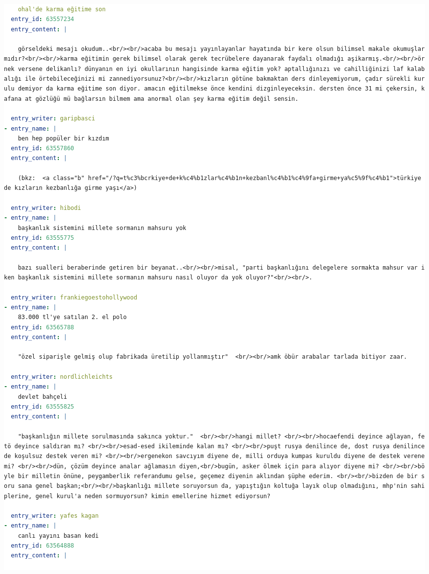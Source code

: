 ```yaml
    ohal'de karma eğitime son
  entry_id: 63557234
  entry_content: |
    
    görseldeki mesajı okudum..<br/><br/>acaba bu mesajı yayınlayanlar hayatında bir kere olsun bilimsel makale okumuşlar mıdır?<br/><br/>karma eğitimin gerek bilimsel olarak gerek tecrübelere dayanarak faydalı olmadığı aşikarmış.<br/><br/>örnek versene delikanlı? dünyanın en iyi okullarının hangisinde karma eğitim yok? aptallığınızı ve cahilliğinizi laf kalabalığı ile örtebileceğinizi mi zannediyorsunuz?<br/><br/>kızların götüne bakmaktan ders dinleyemiyorum, çadır sürekli kurulu demiyor da karma eğitime son diyor. amacın eğitilmekse önce kendini dizginleyeceksin. dersten önce 31 mi çekersin, kafana at gözlüğü mü bağlarsın bilmem ama anormal olan şey karma eğitim değil sensin.
   
  entry_writer: garipbasci
- entry_name: |
    ben hep popüler bir kızdım
  entry_id: 63557860
  entry_content: |
    
    (bkz:  <a class="b" href="/?q=t%c3%bcrkiye+de+k%c4%b1zlar%c4%b1n+kezbanl%c4%b1%c4%9fa+girme+ya%c5%9f%c4%b1">türkiye de kızların kezbanlığa girme yaşı</a>)
   
  entry_writer: hibodi
- entry_name: |
    başkanlık sistemini millete sormanın mahsuru yok
  entry_id: 63555775
  entry_content: |
    
    bazı sualleri beraberinde getiren bir beyanat..<br/><br/>misal, "parti başkanlığını delegelere sormakta mahsur var iken başkanlık sistemini millete sormanın mahsuru nasıl oluyor da yok oluyor?"<br/><br/>.
   
  entry_writer: frankiegoestohollywood
- entry_name: |
    83.000 tl'ye satılan 2. el polo
  entry_id: 63565788
  entry_content: |
    
    "özel siparişle gelmiş olup fabrikada üretilip yollanmıştır"  <br/><br/>amk öbür arabalar tarlada bitiyor zaar.
   
  entry_writer: nordlichleichts
- entry_name: |
    devlet bahçeli
  entry_id: 63555825
  entry_content: |
    
    "başkanlığın millete sorulmasında sakınca yoktur."  <br/><br/>hangi millet? <br/><br/>hocaefendi deyince ağlayan, fetö deyince saldıran mı? <br/><br/>esad-esed ikileminde kalan mı? <br/><br/>puşt rusya denilince de, dost rusya denilince de koşulsuz destek veren mi? <br/><br/>ergenekon savcıyım diyene de, milli orduya kumpas kuruldu diyene de destek verene mi? <br/><br/>dün, çözüm deyince analar ağlamasın diyen,<br/>bugün, asker ölmek için para alıyor diyene mi? <br/><br/>böyle bir milletin önüne, peygamberlik referandumu gelse, geçemez diyenin aklından şüphe ederim. <br/><br/>bizden de bir soru sana genel başkan;<br/><br/>başkanlığı millete soruyorsun da, yapıştığın koltuğa layık olup olmadığını, mhp'nin sahiplerine, genel kurul'a neden sormuyorsun? kimin emellerine hizmet ediyorsun?
   
  entry_writer: yafes kagan
- entry_name: |
    canlı yayını basan kedi
  entry_id: 63564888
  entry_content: |
    
```